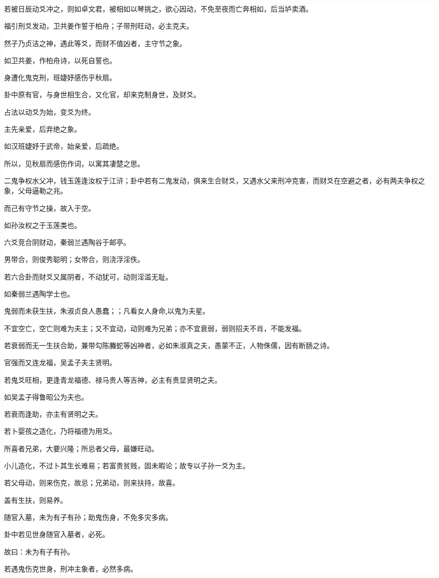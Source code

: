 若被日辰动爻冲之，则如卓文君，被相如以琴挑之，欲心因动，不免至夜而亡奔相如，后当垆卖酒。

福引刑爻发动，卫共姜作誓于柏舟；子带刑旺动，必主克夫。

然子乃贞洁之神，遇此等爻，而财不值凶者，主守节之象。

如卫共姜，作柏舟诗，以死自誓也。

身遭化鬼克刑，班婕妤感伤乎秋扇。

卦中原有官，与身世相生合，又化官，却来克制身世，及财爻。

占法以动爻为始，变爻为终。

主先亲爱，后弃绝之象。

如汉班婕妤于武帝，始亲爱，后疏绝。

所以，见秋扇而感伤作词，以寓其凄楚之思。

二鬼争权水父冲，钱玉莲逢汝权于江浒；卦中若有二鬼发动，俱来生合财爻，又遇水父来刑冲克害，而财爻在空避之者，必有两夫争权之象，父母逼勒之兆。

而己有守节之操，故入于空。

如孙汝权之于玉莲类也。

六爻竞合阴财动，秦弱兰遇陶谷于邮亭。

男带合，则俊秀聪明；女带合，则浇浮淫佚。

若六合卦而财爻又属阴者，不动犹可，动则淫滥无耻。

如秦弱兰遇陶学士也。

鬼弱而未获生扶，朱淑贞良人愚蠢；；凡看女人身命,以鬼为夫星。

不宜空亡，空亡则难为夫主；又不宜动，动则难为兄弟；亦不宜衰弱，弱则招夫不肖，不能发福。

若衰弱而无一生扶合助，兼带勾陈螣蛇等凶神者，必如朱淑真之夫，愚蒙不正，人物侏儒，因有断肠之诗。

官强而又连龙福，吴孟子夫主贤明。

若鬼爻旺相，更逢青龙福德、禄马贵人等吉神，必主有贵显贤明之夫。

如吴孟子得鲁昭公为夫也。

若衰而逢助，亦主有贤明之夫。

若卜婴孩之造化，乃将福德为用爻。

所喜者兄弟，大要兴隆；所忌者父母，最嫌旺动。

小儿造化，不过卜其生长难易；若富贵贫贱，固未暇论；故专以子孙一爻为主。

若父母动，则来伤克，故忌；兄弟动，则来扶持，故喜。

盖有生扶，则易养。

随官入墓，未为有子有孙；助鬼伤身，不免多灾多病。

卦中若见世身随官入墓者，必死。

故曰：未为有子有孙。

若遇鬼伤克世身，刑冲主象者，必然多病。
